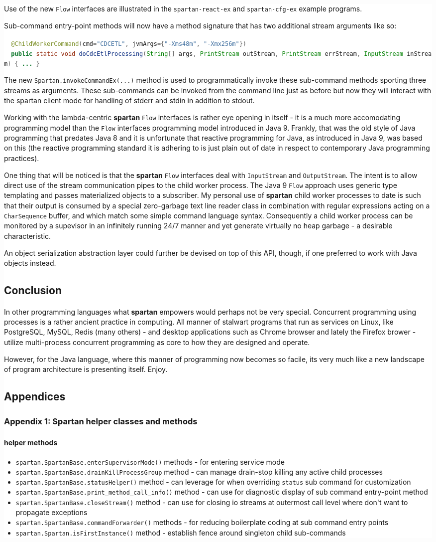 Use of the new `Flow` interfaces are illustrated in the `spartan-react-ex` and `spartan-cfg-ex` example programs.

Sub-command entry-point methods will now have a method signature that has two additional stream arguments like so:

```java
  @ChildWorkerCommand(cmd="CDCETL", jvmArgs={"-Xms48m", "-Xmx256m"})
  public static void doCdcEtlProcessing(String[] args, PrintStream outStream, PrintStream errStream, InputStream inStream) { ... }
```

The new `Spartan.invokeCommandEx(...)` method is used to programmatically invoke these sub-command methods sporting three streams as arguments. These sub-commands can be invoked from the command line just as before but now they will interact with the spartan client mode for handling of stderr and stdin in addition to stdout.

Working with the lambda-centric **spartan** `Flow` interfaces is rather eye opening in itself - it is a much more accomodating programming model than the `Flow` interfaces programming model introduced in Java 9. Frankly, that was the old style of Java programming that predates Java 8 and it is unfortunate that reactive programming for Java, as introduced in Java 9, was based on this (the reactive programming standard it is adhering to is just plain out of date in respect to contemporary Java programming practices).

One thing that will be noticed is that the **spartan** `Flow` interfaces deal with `InputStream` and `OutputStream`. The intent is to allow direct use of the stream communication pipes to the child worker process. The Java 9 `Flow` approach uses generic type templating and passes materialized objects to a subscriber. My personal use of **spartan** child worker processes to date is such that their output is consumed by a special zero-garbage text line reader class in combination with regular expressions acting on a `CharSequence` buffer, and which match some simple command language syntax. Consequently a child worker process can be monitored by a supevisor in an infinitely running 24/7 manner and yet generate virtually no heap garbage - a desirable characteristic.

An object serialization abstraction layer could further be devised on top of this API, though, if one preferred to work with Java objects instead.

## Conclusion

In other programming languages what **spartan** empowers would perhaps not be very special. Concurrent programming using processes is a rather ancient practice in computing. All manner of stalwart programs that run as services on Linux, like PostgreSQL, MySQL, Redis (many others) - and desktop applications such as Chrome browser and lately the Firefox brower - utilize multi-process concurrent programming as core to how they are designed and operate.

However, for the Java language, where this manner of programming now becomes so facile, its very much like a new landscape of program architecture is presenting itself. Enjoy.

## Appendices

### Appendix 1: Spartan helper classes and methods

#### helper methods

- `spartan.SpartanBase.enterSupervisorMode()` methods - for entering service mode
- `spartan.SpartanBase.drainKillProcessGroup` method - can manage drain-stop killing any active child processes
- `spartan.SpartanBase.statusHelper()` method - can leverage for when overriding `status` sub command for customization
- `spartan.SpartanBase.print_method_call_info()` method - can use for diagnostic display of sub command entry-point method
- `spartan.SpartanBase.closeStream()` method - can use for closing io streams at outermost call level where don't want to propagate exceptions
- `spartan.SpartanBase.commandForwarder()` methods - for reducing boilerplate coding at sub command entry points
- `spartan.Spartan.isFirstInstance()` method - establish fence around singleton child sub-commands
